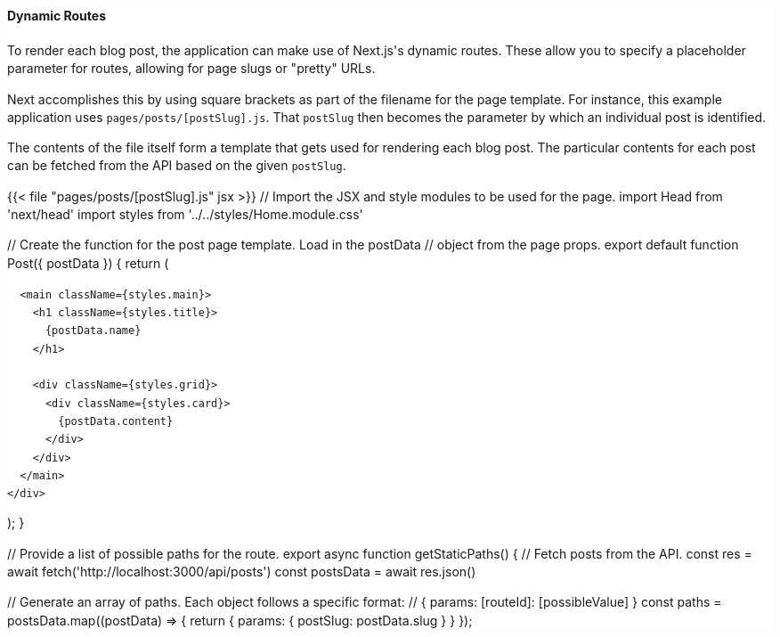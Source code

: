 #### Dynamic Routes

To render each blog post, the application can make use of Next.js's dynamic routes. These allow you to specify a placeholder parameter for routes, allowing for page slugs or "pretty" URLs.

Next accomplishes this by using square brackets as part of the filename for the page template. For instance, this example application uses `pages/posts/[postSlug].js`. That `postSlug` then becomes the parameter by which an individual post is identified.

The contents of the file itself form a template that gets used for rendering each blog post. The particular contents for each post can be fetched from the API based on the given `postSlug`.

{{< file "pages/posts/[postSlug].js" jsx >}}
// Import the JSX and style modules to be used for the page.
import Head from 'next/head'
import styles from '../../styles/Home.module.css'

// Create the function for the post page template. Load in the postData
// object from the page props.
export default function Post({ postData }) {
  return (
    <div className={styles.container}>
      <Head>
        <title>My Next.js Profile Page | {postData.name}</title>
        <meta name="description" content="Generated by create next app" />
        <link rel="icon" href="/favicon.ico" />
      </Head>

      <main className={styles.main}>
        <h1 className={styles.title}>
          {postData.name}
        </h1>

        <div className={styles.grid}>
          <div className={styles.card}>
            {postData.content}
          </div>
        </div>
      </main>
    </div>
  );
}

// Provide a list of possible paths for the route.
export async function getStaticPaths() {
  // Fetch posts from the API.
  const res = await fetch('http://localhost:3000/api/posts')
  const postsData = await res.json()

  // Generate an array of paths. Each object follows a specific format:
  //   { params: [routeId]: [possibleValue] }
  const paths = postsData.map((postData) => {
    return {
      params: {
        postSlug: postData.slug
      }
    }
  });
